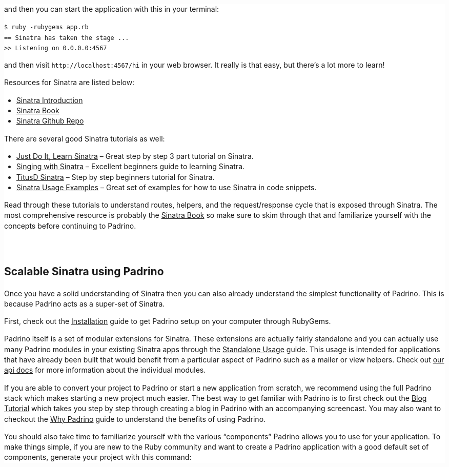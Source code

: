 and then you can start the application with this in your terminal:

    $ ruby -rubygems app.rb
    == Sinatra has taken the stage ...
    >> Listening on 0.0.0.0:4567

and then visit `http://localhost:4567/hi` in your web browser. It really is that easy, but there’s a lot more to learn!

Resources for Sinatra are listed below:

-   [Sinatra Introduction](http://www.sinatrarb.com/intro.html)
-   [Sinatra Book](http://www.sinatrarb.com/book.html)
-   [Sinatra Github Repo](http://github.com/sinatra/sinatra)

There are several good Sinatra tutorials as well:

-   [Just Do It, Learn Sinatra](http://rubysource.com/just-do-it-learn-sinatra-i/) – Great step by step 3 part tutorial on Sinatra.
-   [Singing with Sinatra](http://net.tutsplus.com/tutorials/ruby/singing-with-sinatra/) – Excellent beginners guide to learning Sinatra.
-   [TitusD Sinatra](http://titusd.co.uk/2010/04/07/a-beginners-sinatra-tutorial) – Step by step beginners tutorial for Sinatra.
-   [Sinatra Usage Examples](http://blog.maxaller.name/2010/01/a-brief-introduction-to-ruby-sinatra-and-haml) – Great set of examples for how to use Sinatra in code snippets.

Read through these tutorials to understand routes, helpers, and the request/response cycle that is exposed through Sinatra. The most comprehensive resource is probably the [Sinatra Book](http://www.sinatrarb.com/book.html) so make sure to skim through that and familiarize yourself with the concepts before continuing to Padrino.

 

## Scalable Sinatra using Padrino

Once you have a solid understanding of Sinatra then you can also already understand the simplest functionality of Padrino. This is because Padrino acts as a super-set of Sinatra.

First, check out the [Installation](/guides/installation) guide to get Padrino setup on your computer through RubyGems.

Padrino itself is a set of modular extensions for Sinatra. These extensions are actually fairly standalone and you can actually use many Padrino modules in your existing Sinatra apps through the [Standalone Usage](http://www.padrinorb.com/guides/standalone-usage-in-sinatra) guide. This usage is intended for applications that have already been built that would benefit from a particular aspect of Padrino such as a mailer or view helpers. Check out [our api docs](http://www.padrinorb.com/api/index.html) for more information about the individual modules.

If you are able to convert your project to Padrino or start a new application from scratch, we recommend using the full Padrino stack which makes starting a new project much easier. The best way to get familiar with Padrino is to first check out the [Blog Tutorial](/guides/blog-tutorial) which takes you step by step through creating a blog in Padrino with an accompanying screencast. You may also want to checkout the [Why Padrino](http://www.padrinorb.com/pages/why) guide to understand the benefits of using Padrino.

You should also take time to familiarize yourself with the various “components” Padrino allows you to use for your application. To make things simple, if you are new to the Ruby community and want to create a Padrino application with a good default set of components, generate your project with this command:
